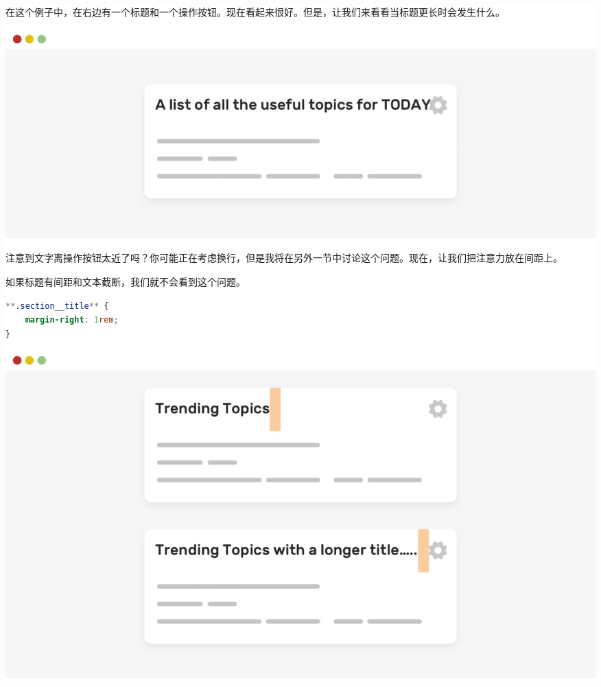 在这个例子中，在右边有一个标题和一个操作按钮。现在看起来很好。但是，让我们来看看当标题更长时会发生什么。

![Untitled](./images/Untitled%204.png)

注意到文字离操作按钮太近了吗？你可能正在考虑换行，但是我将在另外一节中讨论这个问题。现在，让我们把注意力放在间距上。

如果标题有间距和文本截断，我们就不会看到这个问题。

```css
**.section__title** {
    margin-right: 1rem;
}
```

![Untitled](./images/Untitled%205.png)
